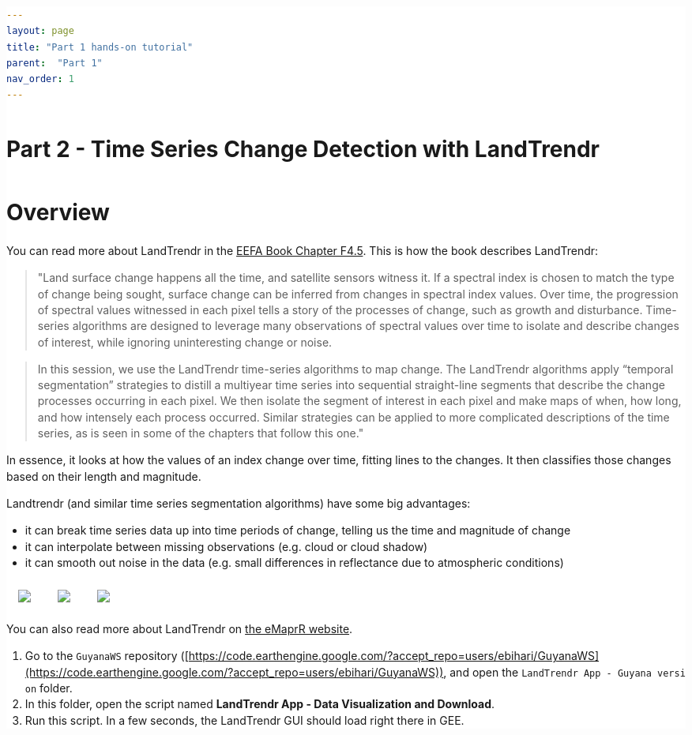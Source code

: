 ```yaml
---
layout: page
title: "Part 1 hands-on tutorial"
parent:  "Part 1"
nav_order: 1
---
```


# Part 2 - Time Series Change Detection with LandTrendr

# Overview

You can read more about LandTrendr in the [EEFA Book Chapter F4.5](https://www.eefabook.org/go-to-the-book.html). This is how the book describes LandTrendr:

>"Land surface change happens all the time, and satellite sensors witness it. If a spectral index is chosen to match the type of change being sought, surface change can be inferred from changes in spectral index values. Over time, the progression of spectral values witnessed in each pixel tells a story of the processes of change, such as growth and disturbance. Time-series algorithms are designed to leverage many observations of spectral values over time to isolate and describe changes of interest, while ignoring uninteresting change or noise.    

>In this session, we use the LandTrendr time-series algorithms to map change. The LandTrendr algorithms apply “temporal segmentation” strategies to distill a multiyear time series into sequential straight-line segments that describe the change processes occurring in each pixel. We then isolate the segment of interest in each pixel and make maps of when, how long, and how intensely each process occurred. Similar strategies can be applied to more complicated descriptions of the time series, as is seen in some of the chapters that follow this one."

In essence, it looks at how the values of an index change over time, fitting lines to the changes.  It then classifies those changes based on their length and magnitude.

Landtrendr (and similar time series segmentation algorithms) have some big advantages:
* it can break time series data up into time periods of change, telling us the time and magnitude of change
* it can interpolate between missing observations (e.g. cloud or cloud shadow)
* it can smooth out noise in the data (e.g. small differences in reflectance due to atmospheric conditions)

<img align="center" src="../images/gee-change-detection/LandTrendr_explanation1.png" hspace="15" vspace="10" width="600">

<img align="center" src="../images/gee-change-detection/LandTrendr_explanation2.png" hspace="15" vspace="10" width="600">

<img align="center" src="../images/gee-change-detection/LandTrendr_explanation3.png" hspace="15" vspace="10" width="600">

You can also read more about LandTrendr on [the eMaprR website](https://emapr.github.io/LT-GEE/landtrendr.html).

1. Go to the `GuyanaWS` repository ([https://code.earthengine.google.com/?accept_repo=users/ebihari/GuyanaWS](https://code.earthengine.google.com/?accept_repo=users/ebihari/GuyanaWS)), and open the `LandTrendr App - Guyana version` folder. 
2. In this folder, open the script named **LandTrendr App - Data Visualization and Download**. 
3. Run this script.  In a few seconds, the LandTrendr GUI should load right there in GEE.
